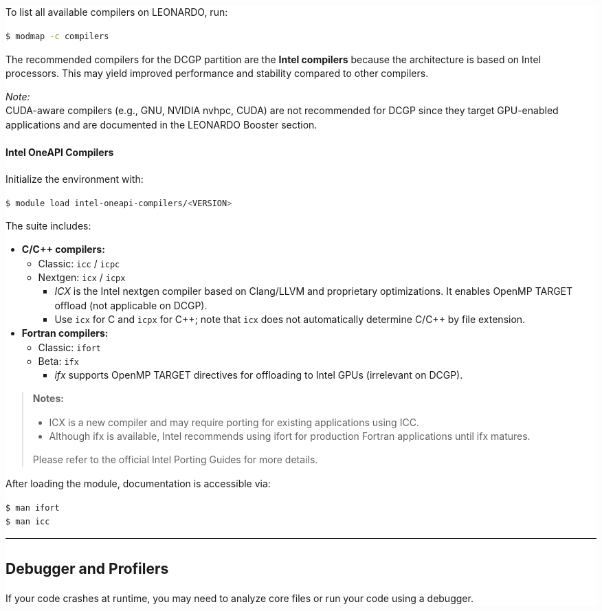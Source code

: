 To list all available compilers on LEONARDO, run:

```bash
$ modmap -c compilers
```

The recommended compilers for the DCGP partition are the **Intel compilers** because the architecture is based on Intel processors. This may yield improved performance and stability compared to other compilers.

*Note:*  
CUDA-aware compilers (e.g., GNU, NVIDIA nvhpc, CUDA) are not recommended for DCGP since they target GPU-enabled applications and are documented in the LEONARDO Booster section.

#### Intel OneAPI Compilers

Initialize the environment with:

```bash
$ module load intel-oneapi-compilers/<VERSION>
```

The suite includes:

- **C/C++ compilers:**  
  - Classic: `icc` / `icpc`  
  - Nextgen: `icx` / `icpx`  
    - *ICX* is the Intel nextgen compiler based on Clang/LLVM and proprietary optimizations. It enables OpenMP TARGET offload (not applicable on DCGP).  
    - Use `icx` for C and `icpx` for C++; note that `icx` does not automatically determine C/C++ by file extension.
- **Fortran compilers:**  
  - Classic: `ifort`  
  - Beta: `ifx`  
    - *ifx* supports OpenMP TARGET directives for offloading to Intel GPUs (irrelevant on DCGP).

> **Notes:**  
> - ICX is a new compiler and may require porting for existing applications using ICC.  
> - Although ifx is available, Intel recommends using ifort for production Fortran applications until ifx matures.
> 
> Please refer to the official Intel Porting Guides for more details.

After loading the module, documentation is accessible via:

```bash
$ man ifort
$ man icc
```

---

## Debugger and Profilers

If your code crashes at runtime, you may need to analyze core files or run your code using a debugger.
